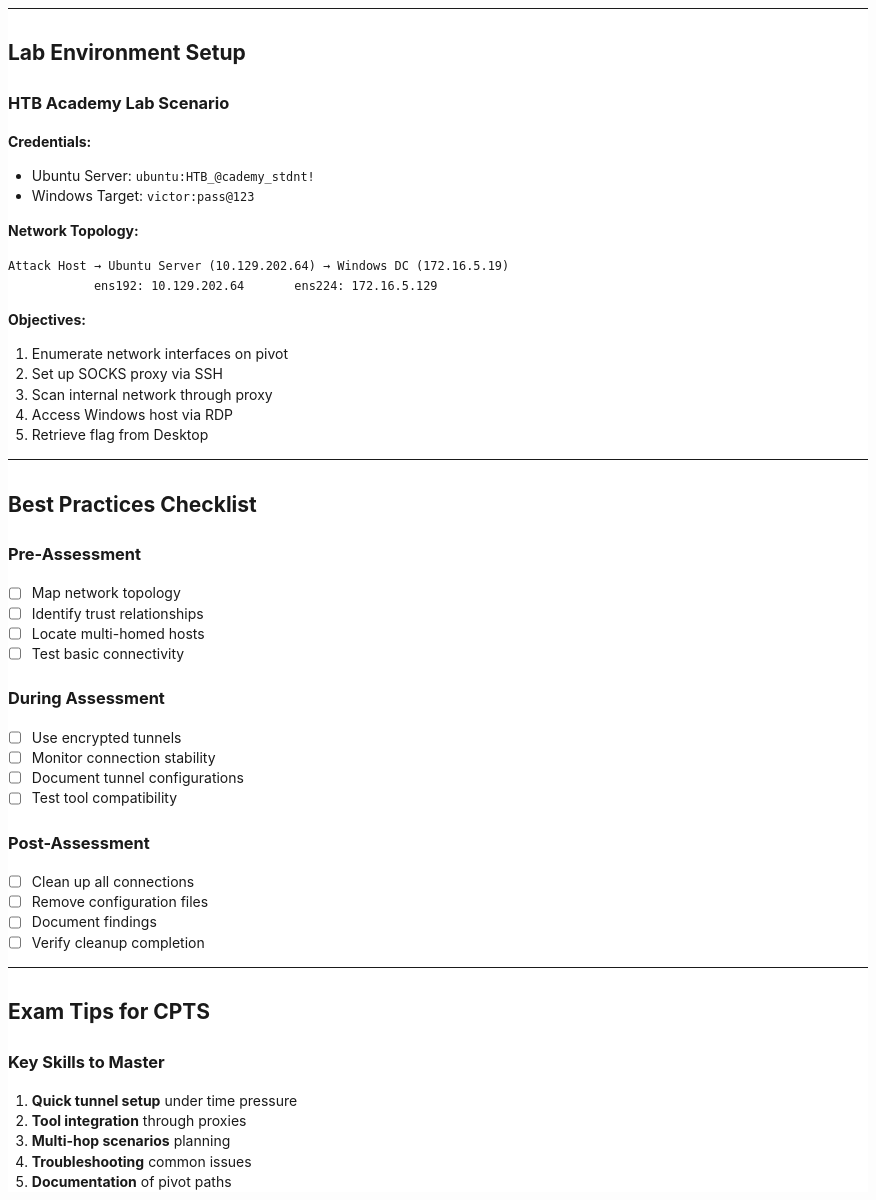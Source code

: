 
---

## **Lab Environment Setup**

### **HTB Academy Lab Scenario**
**Credentials:**
- Ubuntu Server: `ubuntu:HTB_@cademy_stdnt!`
- Windows Target: `victor:pass@123`

**Network Topology:**
```
Attack Host → Ubuntu Server (10.129.202.64) → Windows DC (172.16.5.19)
            ens192: 10.129.202.64       ens224: 172.16.5.129
```

**Objectives:**
1. Enumerate network interfaces on pivot
2. Set up SOCKS proxy via SSH
3. Scan internal network through proxy
4. Access Windows host via RDP
5. Retrieve flag from Desktop

---

## **Best Practices Checklist**

### **Pre-Assessment**
- [ ] Map network topology
- [ ] Identify trust relationships  
- [ ] Locate multi-homed hosts
- [ ] Test basic connectivity

### **During Assessment**
- [ ] Use encrypted tunnels
- [ ] Monitor connection stability
- [ ] Document tunnel configurations
- [ ] Test tool compatibility

### **Post-Assessment**
- [ ] Clean up all connections
- [ ] Remove configuration files
- [ ] Document findings
- [ ] Verify cleanup completion

---

## **Exam Tips for CPTS**

### **Key Skills to Master**
1. **Quick tunnel setup** under time pressure
2. **Tool integration** through proxies
3. **Multi-hop scenarios** planning
4. **Troubleshooting** common issues
5. **Documentation** of pivot paths

